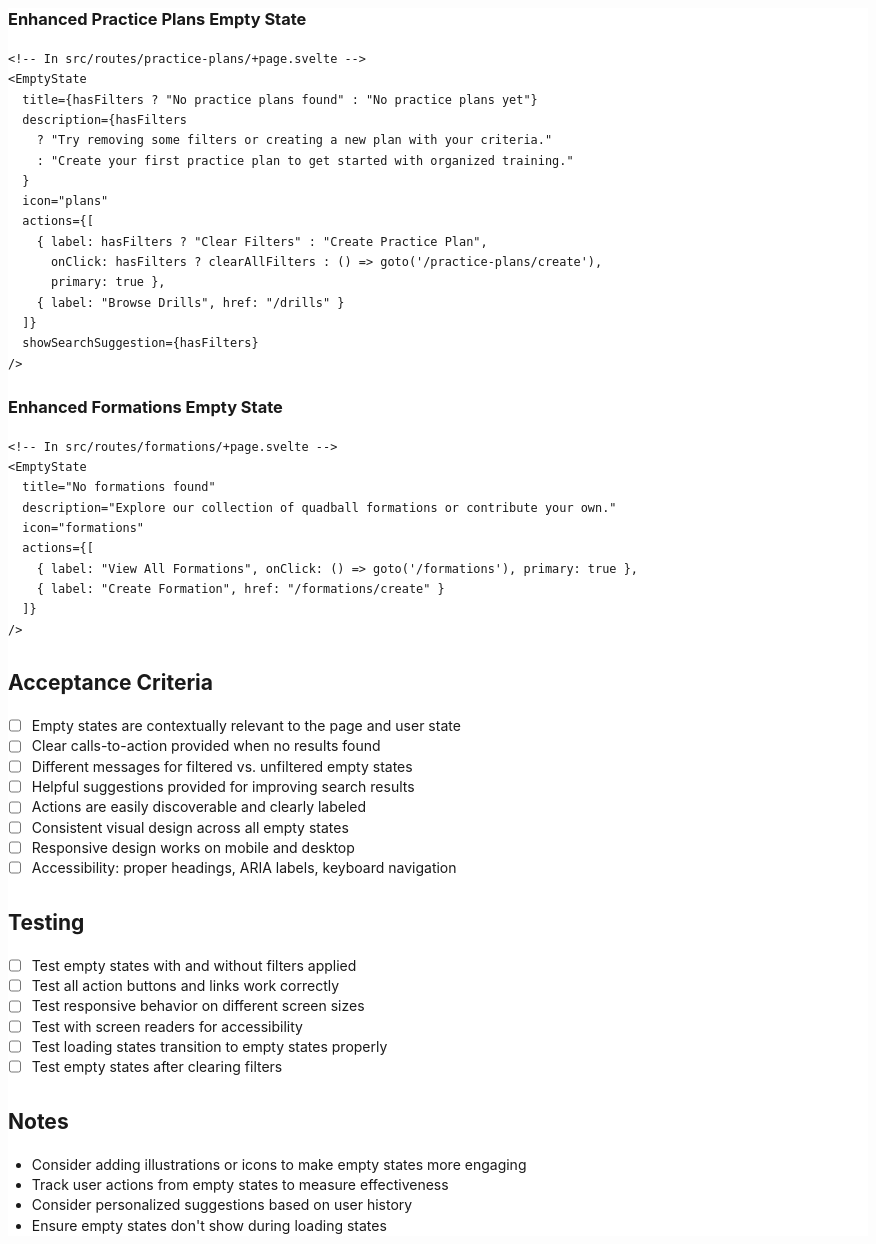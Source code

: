 ### Enhanced Practice Plans Empty State
```svelte
<!-- In src/routes/practice-plans/+page.svelte -->
<EmptyState
  title={hasFilters ? "No practice plans found" : "No practice plans yet"}
  description={hasFilters 
    ? "Try removing some filters or creating a new plan with your criteria."
    : "Create your first practice plan to get started with organized training."
  }
  icon="plans"
  actions={[
    { label: hasFilters ? "Clear Filters" : "Create Practice Plan", 
      onClick: hasFilters ? clearAllFilters : () => goto('/practice-plans/create'), 
      primary: true },
    { label: "Browse Drills", href: "/drills" }
  ]}
  showSearchSuggestion={hasFilters}
/>
```

### Enhanced Formations Empty State
```svelte
<!-- In src/routes/formations/+page.svelte -->
<EmptyState
  title="No formations found"
  description="Explore our collection of quadball formations or contribute your own."
  icon="formations"
  actions={[
    { label: "View All Formations", onClick: () => goto('/formations'), primary: true },
    { label: "Create Formation", href: "/formations/create" }
  ]}
/>
```

## Acceptance Criteria
- [ ] Empty states are contextually relevant to the page and user state
- [ ] Clear calls-to-action provided when no results found
- [ ] Different messages for filtered vs. unfiltered empty states
- [ ] Helpful suggestions provided for improving search results
- [ ] Actions are easily discoverable and clearly labeled
- [ ] Consistent visual design across all empty states
- [ ] Responsive design works on mobile and desktop
- [ ] Accessibility: proper headings, ARIA labels, keyboard navigation

## Testing
- [ ] Test empty states with and without filters applied
- [ ] Test all action buttons and links work correctly
- [ ] Test responsive behavior on different screen sizes
- [ ] Test with screen readers for accessibility
- [ ] Test loading states transition to empty states properly
- [ ] Test empty states after clearing filters

## Notes
- Consider adding illustrations or icons to make empty states more engaging
- Track user actions from empty states to measure effectiveness
- Consider personalized suggestions based on user history
- Ensure empty states don't show during loading states 
